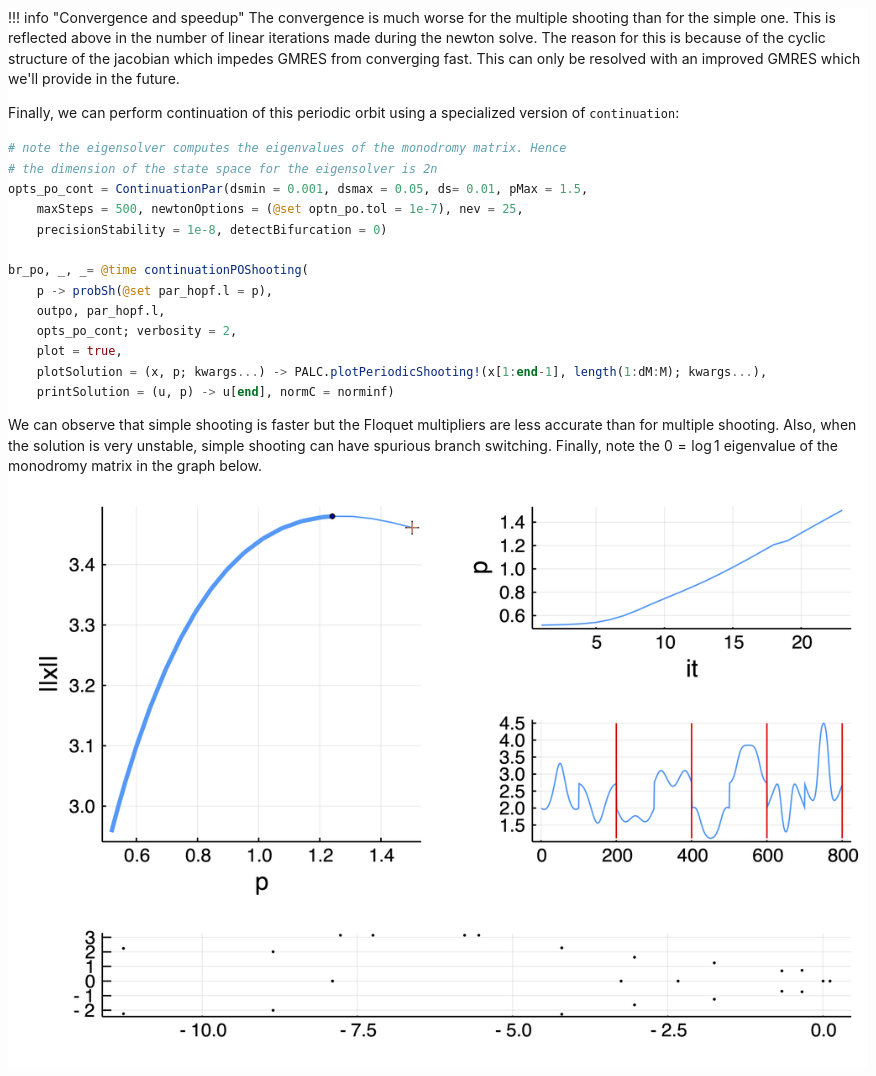 !!! info "Convergence and speedup"
    The convergence is much worse for the multiple shooting than for the simple one. This is reflected above in the number of linear iterations made during the newton solve. The reason for this is because of the cyclic structure of the jacobian which impedes GMRES from converging fast. This can only be resolved with an improved GMRES which we'll provide in the future.


Finally, we can perform continuation of this periodic orbit using a specialized version of `continuation`:

```julia
# note the eigensolver computes the eigenvalues of the monodromy matrix. Hence
# the dimension of the state space for the eigensolver is 2n
opts_po_cont = ContinuationPar(dsmin = 0.001, dsmax = 0.05, ds= 0.01, pMax = 1.5, 
	maxSteps = 500, newtonOptions = (@set optn_po.tol = 1e-7), nev = 25,
	precisionStability = 1e-8, detectBifurcation = 0)

br_po, _, _= @time continuationPOShooting(
	p -> probSh(@set par_hopf.l = p),
	outpo, par_hopf.l,
	opts_po_cont; verbosity = 2,
	plot = true,
	plotSolution = (x, p; kwargs...) -> PALC.plotPeriodicShooting!(x[1:end-1], length(1:dM:M); kwargs...),
	printSolution = (u, p) -> u[end], normC = norminf)
```

We can observe that simple shooting is faster but the Floquet multipliers are less accurate than for multiple shooting. Also, when the solution is very unstable, simple shooting can have spurious branch switching. Finally, note the $0=\log 1$ eigenvalue of the monodromy matrix in the graph below.

![](brus-sh-cont.png)
